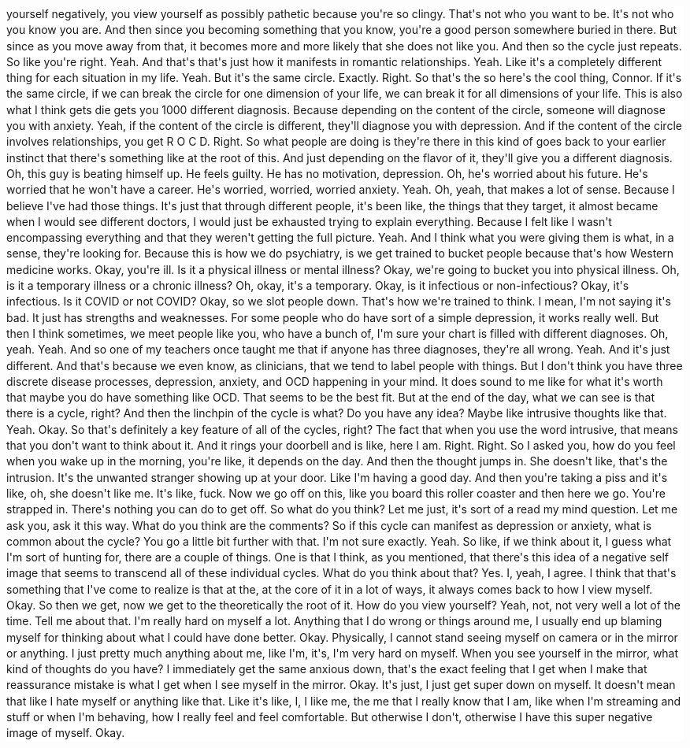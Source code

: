 yourself negatively, you view yourself as possibly pathetic because you're so clingy. That's not who you want to be. It's not who you know you are. And then since you becoming something that you know, you're a good person somewhere buried in there. But since as you move away from that, it becomes more and more likely that she does not like you. And then so the cycle just repeats. So like you're right. Yeah. And that's that's just how it manifests in romantic relationships. Yeah. Like it's a completely different thing for each situation in my life. Yeah. But it's the same circle. Exactly. Right. So that's the so here's the cool thing, Connor. If it's the same circle, if we can break the circle for one dimension of your life, we can break it for all dimensions of your life. This is also what I think gets die gets you 1000 different diagnosis. Because depending on the content of the circle, someone will diagnose you with anxiety. Yeah, if the content of the circle is different, they'll diagnose you with depression. And if the content of the circle involves relationships, you get R O C D. Right. So what people are doing is they're there in this kind of goes back to your earlier instinct that there's something like at the root of this. And just depending on the flavor of it, they'll give you a different diagnosis. Oh, this guy is beating himself up. He feels guilty. He has no motivation, depression. Oh, he's worried about his future. He's worried that he won't have a career. He's worried, worried, worried anxiety. Yeah. Oh, yeah, that makes a lot of sense. Because I believe I've had those things. It's just that through different people, it's been like, the things that they target, it almost became when I would see different doctors, I would just be exhausted trying to explain everything. Because I felt like I wasn't encompassing everything and that they weren't getting the full picture. Yeah. And I think what you were giving them is what, in a sense, they're looking for. Because this is how we do psychiatry, is we get trained to bucket people because that's how Western medicine works. Okay, you're ill. Is it a physical illness or mental illness? Okay, we're going to bucket you into physical illness. Oh, is it a temporary illness or a chronic illness? Oh, okay, it's a temporary. Okay, is it infectious or non-infectious? Okay, it's infectious. Is it COVID or not COVID? Okay, so we slot people down. That's how we're trained to think. I mean, I'm not saying it's bad. It just has strengths and weaknesses. For some people who do have sort of a simple depression, it works really well. But then I think sometimes, we meet people like you, who have a bunch of, I'm sure your chart is filled with different diagnoses. Oh, yeah. Yeah. And so one of my teachers once taught me that if anyone has three diagnoses, they're all wrong. Yeah. And it's just different. And that's because we even know, as clinicians, that we tend to label people with things. But I don't think you have three discrete disease processes, depression, anxiety, and OCD happening in your mind. It does sound to me like for what it's worth that maybe you do have something like OCD. That seems to be the best fit. But at the end of the day, what we can see is that there is a cycle, right? And then the linchpin of the cycle is what? Do you have any idea? Maybe like intrusive thoughts like that. Yeah. Okay. So that's definitely a key feature of all of the cycles, right? The fact that when you use the word intrusive, that means that you don't want to think about it. And it rings your doorbell and is like, here I am. Right. Right. So I asked you, how do you feel when you wake up in the morning, you're like, it depends on the day. And then the thought jumps in. She doesn't like, that's the intrusion. It's the unwanted stranger showing up at your door. Like I'm having a good day. And then you're taking a piss and it's like, oh, she doesn't like me. It's like, fuck. Now we go off on this, like you board this roller coaster and then here we go. You're strapped in. There's nothing you can do to get off. So what do you think? Let me just, it's sort of a read my mind question. Let me ask you, ask it this way. What do you think are the comments? So if this cycle can manifest as depression or anxiety, what is common about the cycle? You go a little bit further with that. I'm not sure exactly. Yeah. So like, if we think about it, I guess what I'm sort of hunting for, there are a couple of things. One is that I think, as you mentioned, that there's this idea of a negative self image that seems to transcend all of these individual cycles. What do you think about that? Yes. I, yeah, I agree. I think that that's something that I've come to realize is that at the, at the core of it in a lot of ways, it always comes back to how I view myself. Okay. So then we get, now we get to the theoretically the root of it. How do you view yourself? Yeah, not, not very well a lot of the time. Tell me about that. I'm really hard on myself a lot. Anything that I do wrong or things around me, I usually end up blaming myself for thinking about what I could have done better. Okay. Physically, I cannot stand seeing myself on camera or in the mirror or anything. I just pretty much anything about me, like I'm, it's, I'm very hard on myself. When you see yourself in the mirror, what kind of thoughts do you have? I immediately get the same anxious down, that's the exact feeling that I get when I make that reassurance mistake is what I get when I see myself in the mirror. Okay. It's just, I just get super down on myself. It doesn't mean that like I hate myself or anything like that. Like it's like, I, I like me, the me that I really know that I am, like when I'm streaming and stuff or when I'm behaving, how I really feel and feel comfortable. But otherwise I don't, otherwise I have this super negative image of myself. Okay.